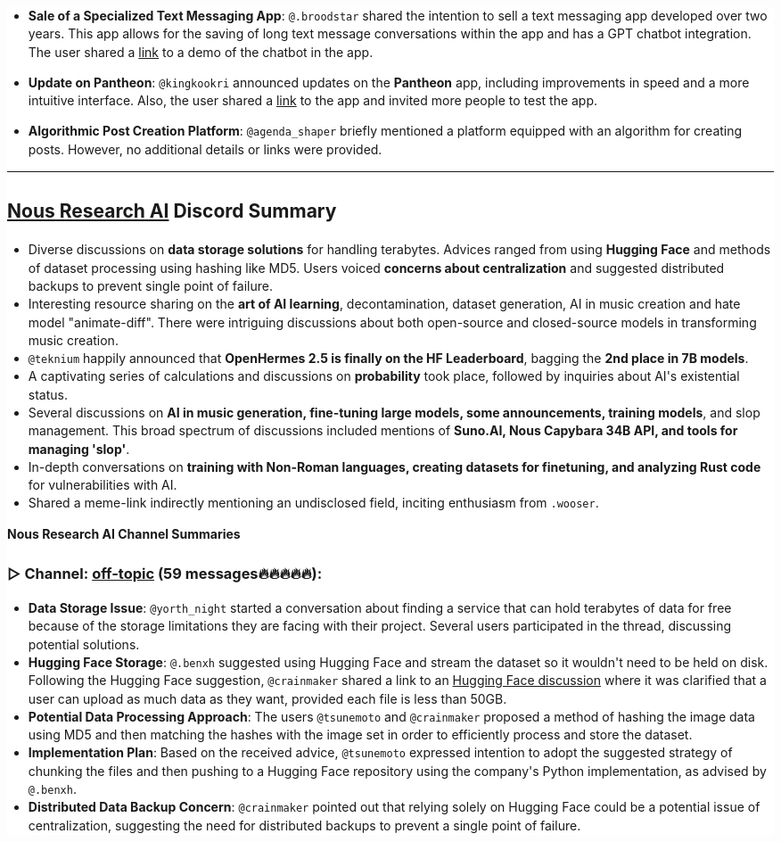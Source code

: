 - **Sale of a Specialized Text Messaging App**: `@.broodstar` shared the intention to sell a text messaging app developed over two years. This app allows for the saving of long text message conversations within the app and has a GPT chatbot integration. The user shared a [link](https://www.sophists.app/c/1a5f1c0f) to a demo of the chatbot in the app.

- **Update on Pantheon**: `@kingkookri` announced updates on the **Pantheon** app, including improvements in speed and a more intuitive interface. Also, the user shared a [link](https://www.pantheon-ai.com/) to the app and invited more people to test the app.

- **Algorithmic Post Creation Platform**: `@agenda_shaper` briefly mentioned a platform equipped with an algorithm for creating posts. However, no additional details or links were provided.


        

---

## [Nous Research AI](https://discord.com/channels/1053877538025386074) Discord Summary

- Diverse discussions on **data storage solutions** for handling terabytes. Advices ranged from using **Hugging Face** and methods of dataset processing using hashing like MD5. Users voiced **concerns about centralization** and suggested distributed backups to prevent single point of failure.
- Interesting resource sharing on the **art of AI learning**, decontamination, dataset generation, AI in music creation and hate model "animate-diff". There were intriguing discussions about both open-source and closed-source models in transforming music creation.
- `@teknium` happily announced that **OpenHermes 2.5 is finally on the HF Leaderboard**, bagging the **2nd place in 7B models**.
- A captivating series of calculations and discussions on **probability** took place, followed by inquiries about AI's existential status. 
- Several discussions on **AI in music generation, fine-tuning large models, some announcements, training models**, and slop management. This broad spectrum of discussions included mentions of **Suno.AI, Nous Capybara 34B API, and tools for managing 'slop'**.
- In-depth conversations on **training with Non-Roman languages, creating datasets for finetuning, and analyzing Rust code** for vulnerabilities with AI.
- Shared a meme-link indirectly mentioning an undisclosed field, inciting enthusiasm from `.wooser`.

**Nous Research AI Channel Summaries**

### ▷ Channel: [off-topic](https://discord.com/channels/1053877538025386074/1109649177689980928) (59 messages🔥🔥🔥🔥🔥): 

- **Data Storage Issue**: `@yorth_night` started a conversation about finding a service that can hold terabytes of data for free because of the storage limitations they are facing with their project. Several users participated in the thread, discussing potential solutions.
- **Hugging Face Storage**: `@.benxh` suggested using Hugging Face and stream the dataset so it wouldn't need to be held on disk. Following the Hugging Face suggestion, `@crainmaker` shared a link to an [Hugging Face discussion](https://discuss.huggingface.co/t/is-there-a-size-limit-for-dataset-hosting/14861/3) where it was clarified that a user can upload as much data as they want, provided each file is less than 50GB.
- **Potential Data Processing Approach**: The users `@tsunemoto` and `@crainmaker` proposed a method of hashing the image data using MD5 and then matching the hashes with the image set in order to efficiently process and store the dataset.
- **Implementation Plan**: Based on the received advice, `@tsunemoto` expressed intention to adopt the suggested strategy of chunking the files and then pushing to a Hugging Face repository using the company's Python implementation, as advised by `@.benxh`.
- **Distributed Data Backup Concern**: `@crainmaker` pointed out that relying solely on Hugging Face could be a potential issue of centralization, suggesting the need for distributed backups to prevent a single point of failure.
